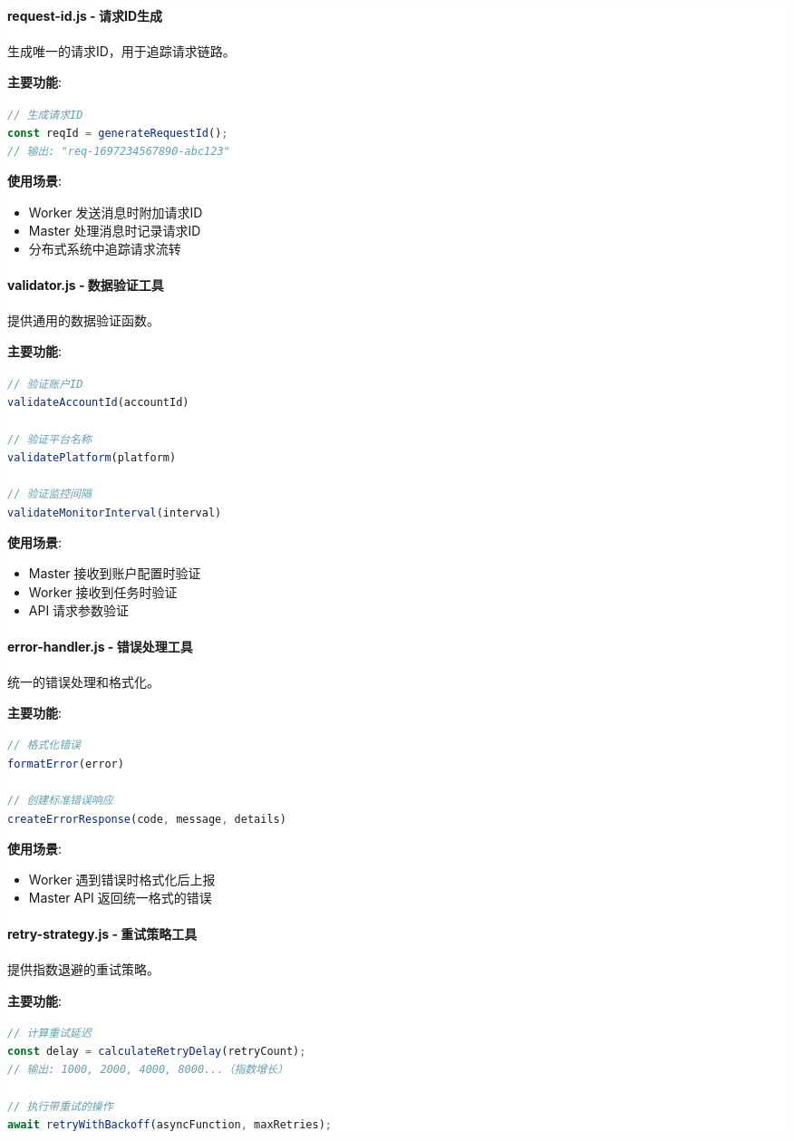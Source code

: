 #### request-id.js - 请求ID生成
生成唯一的请求ID，用于追踪请求链路。

**主要功能**:
```javascript
// 生成请求ID
const reqId = generateRequestId();
// 输出: "req-1697234567890-abc123"
```

**使用场景**:
- Worker 发送消息时附加请求ID
- Master 处理消息时记录请求ID
- 分布式系统中追踪请求流转

#### validator.js - 数据验证工具
提供通用的数据验证函数。

**主要功能**:
```javascript
// 验证账户ID
validateAccountId(accountId)

// 验证平台名称
validatePlatform(platform)

// 验证监控间隔
validateMonitorInterval(interval)
```

**使用场景**:
- Master 接收到账户配置时验证
- Worker 接收到任务时验证
- API 请求参数验证

#### error-handler.js - 错误处理工具
统一的错误处理和格式化。

**主要功能**:
```javascript
// 格式化错误
formatError(error)

// 创建标准错误响应
createErrorResponse(code, message, details)
```

**使用场景**:
- Worker 遇到错误时格式化后上报
- Master API 返回统一格式的错误

#### retry-strategy.js - 重试策略工具
提供指数退避的重试策略。

**主要功能**:
```javascript
// 计算重试延迟
const delay = calculateRetryDelay(retryCount);
// 输出: 1000, 2000, 4000, 8000...（指数增长）

// 执行带重试的操作
await retryWithBackoff(asyncFunction, maxRetries);
```

